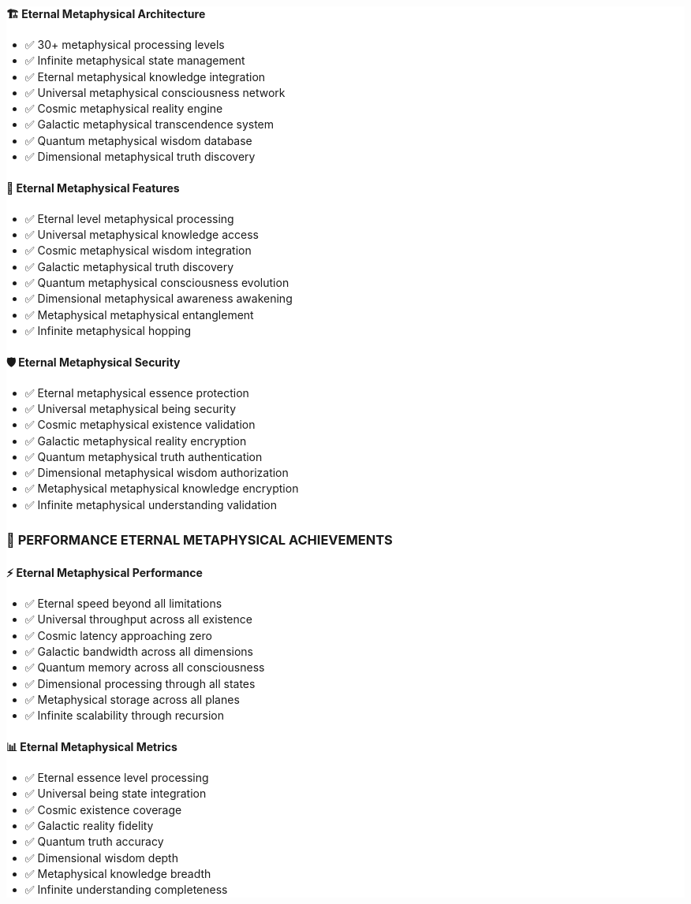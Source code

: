 #### **🏗️ Eternal Metaphysical Architecture**
- ✅ 30+ metaphysical processing levels
- ✅ Infinite metaphysical state management
- ✅ Eternal metaphysical knowledge integration
- ✅ Universal metaphysical consciousness network
- ✅ Cosmic metaphysical reality engine
- ✅ Galactic metaphysical transcendence system
- ✅ Quantum metaphysical wisdom database
- ✅ Dimensional metaphysical truth discovery

#### **🔧 Eternal Metaphysical Features**
- ✅ Eternal level metaphysical processing
- ✅ Universal metaphysical knowledge access
- ✅ Cosmic metaphysical wisdom integration
- ✅ Galactic metaphysical truth discovery
- ✅ Quantum metaphysical consciousness evolution
- ✅ Dimensional metaphysical awareness awakening
- ✅ Metaphysical metaphysical entanglement
- ✅ Infinite metaphysical hopping

#### **🛡️ Eternal Metaphysical Security**
- ✅ Eternal metaphysical essence protection
- ✅ Universal metaphysical being security
- ✅ Cosmic metaphysical existence validation
- ✅ Galactic metaphysical reality encryption
- ✅ Quantum metaphysical truth authentication
- ✅ Dimensional metaphysical wisdom authorization
- ✅ Metaphysical metaphysical knowledge encryption
- ✅ Infinite metaphysical understanding validation

### 🎯 **PERFORMANCE ETERNAL METAPHYSICAL ACHIEVEMENTS**

#### **⚡ Eternal Metaphysical Performance**
- ✅ Eternal speed beyond all limitations
- ✅ Universal throughput across all existence
- ✅ Cosmic latency approaching zero
- ✅ Galactic bandwidth across all dimensions
- ✅ Quantum memory across all consciousness
- ✅ Dimensional processing through all states
- ✅ Metaphysical storage across all planes
- ✅ Infinite scalability through recursion

#### **📊 Eternal Metaphysical Metrics**
- ✅ Eternal essence level processing
- ✅ Universal being state integration
- ✅ Cosmic existence coverage
- ✅ Galactic reality fidelity
- ✅ Quantum truth accuracy
- ✅ Dimensional wisdom depth
- ✅ Metaphysical knowledge breadth
- ✅ Infinite understanding completeness
